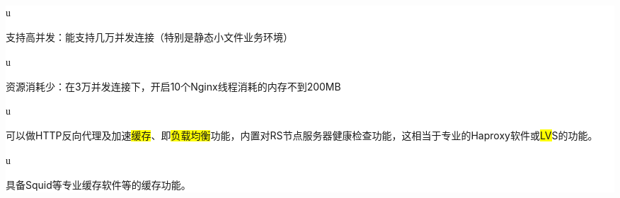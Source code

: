   
  <span style="font-family: Wingdings; mso-fareast-font-family: Wingdings; mso-bidi-font-family: Wingdings;" lang="EN-US">u<span style="font-variant-numeric: normal; font-stretch: normal; font-size: 7pt; line-height: normal; font-family: 'Times New Roman';">  </span></span>
  
  <span style="font-family: '微软雅黑',sans-serif; mso-ascii-font-family: 'Courier New'; mso-hansi-font-family: 'Courier New';">支持高并发：能支持几万并发连接（特别是静态小文件业务环境）</span>
</p>

<p class="MsoListParagraph" style="margin-left: 42.0pt; text-indent: -21.0pt; mso-list: l11 level1 lfo12;">
  
  
  <span style="font-family: Wingdings; mso-fareast-font-family: Wingdings; mso-bidi-font-family: Wingdings;" lang="EN-US">u<span style="font-variant-numeric: normal; font-stretch: normal; font-size: 7pt; line-height: normal; font-family: 'Times New Roman';">  </span></span>
  
  <span style="font-family: '微软雅黑',sans-serif; mso-ascii-font-family: 'Courier New'; mso-hansi-font-family: 'Courier New';">资源消耗少：在</span><span lang="EN-US">3</span><span style="font-family: '微软雅黑',sans-serif; mso-ascii-font-family: 'Courier New'; mso-hansi-font-family: 'Courier New';">万并发连接下，开启</span><span lang="EN-US">10</span><span style="font-family: '微软雅黑',sans-serif; mso-ascii-font-family: 'Courier New'; mso-hansi-font-family: 'Courier New';">个</span><span lang="EN-US">Nginx</span><span style="font-family: '微软雅黑',sans-serif; mso-ascii-font-family: 'Courier New'; mso-hansi-font-family: 'Courier New';">线程消耗的内存不到</span><span lang="EN-US">200MB</span>
</p>

<p class="MsoListParagraph" style="margin-left: 42.0pt; text-indent: -21.0pt; mso-list: l11 level1 lfo12;">
  
  
  <span style="font-family: Wingdings; mso-fareast-font-family: Wingdings; mso-bidi-font-family: Wingdings;" lang="EN-US">u<span style="font-variant-numeric: normal; font-stretch: normal; font-size: 7pt; line-height: normal; font-family: 'Times New Roman';">  </span></span>
  
  <span style="font-family: '微软雅黑',sans-serif; mso-ascii-font-family: 'Courier New'; mso-hansi-font-family: 'Courier New';">可以做</span><span lang="EN-US">HTTP</span><span style="font-family: '微软雅黑',sans-serif; mso-ascii-font-family: 'Courier New'; mso-hansi-font-family: 'Courier New';">反向代理及加速<span style="background: yellow; mso-highlight: yellow;">缓存</span>、即<span style="background: yellow; mso-highlight: yellow;">负载均衡</span>功能，内置对</span><span lang="EN-US">RS</span><span style="font-family: '微软雅黑',sans-serif; mso-ascii-font-family: 'Courier New'; mso-hansi-font-family: 'Courier New';">节点服务器健康检查功能，这相当于专业的</span><span lang="EN-US">Haproxy</span><span style="font-family: '微软雅黑',sans-serif; mso-ascii-font-family: 'Courier New'; mso-hansi-font-family: 'Courier New';">软件或</span><span style="background: yellow; mso-highlight: yellow;" lang="EN-US">LV</span><span lang="EN-US">S</span><span style="font-family: '微软雅黑',sans-serif; mso-ascii-font-family: 'Courier New'; mso-hansi-font-family: 'Courier New';">的功能。</span>
</p>

<p class="MsoListParagraph" style="margin-left: 42.0pt; text-indent: -21.0pt; mso-list: l11 level1 lfo12;">
  
  
  <span style="font-family: Wingdings; mso-fareast-font-family: Wingdings; mso-bidi-font-family: Wingdings;" lang="EN-US">u<span style="font-variant-numeric: normal; font-stretch: normal; font-size: 7pt; line-height: normal; font-family: 'Times New Roman';">  </span></span>
  
  <span style="font-family: '微软雅黑',sans-serif; mso-ascii-font-family: 'Courier New'; mso-hansi-font-family: 'Courier New';">具备</span><span lang="EN-US">Squid</span><span style="font-family: '微软雅黑',sans-serif; mso-ascii-font-family: 'Courier New'; mso-hansi-font-family: 'Courier New';">等专业缓存软件等的缓存功能。</span>
</p>
